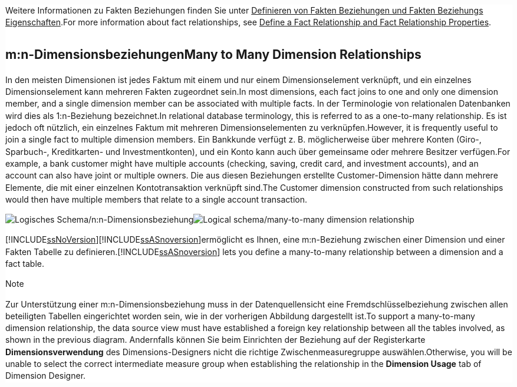  <span data-ttu-id="a86de-146">Weitere Informationen zu Fakten Beziehungen finden Sie unter [Definieren von Fakten Beziehungen und Fakten Beziehungs Eigenschaften](../multidimensional-models/define-a-fact-relationship-and-fact-relationship-properties.md).</span><span class="sxs-lookup"><span data-stu-id="a86de-146">For more information about fact relationships, see [Define a Fact Relationship and Fact Relationship Properties](../multidimensional-models/define-a-fact-relationship-and-fact-relationship-properties.md).</span></span>  
  
## <a name="many-to-many-dimension-relationships"></a><span data-ttu-id="a86de-147">m:n-Dimensionsbeziehungen</span><span class="sxs-lookup"><span data-stu-id="a86de-147">Many to Many Dimension Relationships</span></span>  
 <span data-ttu-id="a86de-148">In den meisten Dimensionen ist jedes Faktum mit einem und nur einem Dimensionselement verknüpft, und ein einzelnes Dimensionselement kann mehreren Fakten zugeordnet sein.</span><span class="sxs-lookup"><span data-stu-id="a86de-148">In most dimensions, each fact joins to one and only one dimension member, and a single dimension member can be associated with multiple facts.</span></span> <span data-ttu-id="a86de-149">In der Terminologie von relationalen Datenbanken wird dies als 1:n-Beziehung bezeichnet.</span><span class="sxs-lookup"><span data-stu-id="a86de-149">In relational database terminology, this is referred to as a one-to-many relationship.</span></span> <span data-ttu-id="a86de-150">Es ist jedoch oft nützlich, ein einzelnes Faktum mit mehreren Dimensionselementen zu verknüpfen.</span><span class="sxs-lookup"><span data-stu-id="a86de-150">However, it is frequently useful to join a single fact to multiple dimension members.</span></span> <span data-ttu-id="a86de-151">Ein Bankkunde verfügt z. B. möglicherweise über mehrere Konten (Giro-, Sparbuch-, Kreditkarten- und Investmentkonten), und ein Konto kann auch über gemeinsame oder mehrere Besitzer verfügen.</span><span class="sxs-lookup"><span data-stu-id="a86de-151">For example, a bank customer might have multiple accounts (checking, saving, credit card, and investment accounts), and an account can also have joint or multiple owners.</span></span> <span data-ttu-id="a86de-152">Die aus diesen Beziehungen erstellte Customer-Dimension hätte dann mehrere Elemente, die mit einer einzelnen Kontotransaktion verknüpft sind.</span><span class="sxs-lookup"><span data-stu-id="a86de-152">The Customer dimension constructed from such relationships would then have multiple members that relate to a single account transaction.</span></span>  
  
 <span data-ttu-id="a86de-153">![Logisches Schema/n:n-Dimensionsbeziehung](../../analysis-services/dev-guide/media/as-many-dimension1.gif "Logisches Schema/n:n-Dimensionsbeziehung")</span><span class="sxs-lookup"><span data-stu-id="a86de-153">![Logical schema/many-to-many dimension relationship](../../analysis-services/dev-guide/media/as-many-dimension1.gif "Logical schema/many-to-many dimension relationship")</span></span>  
  
 [!INCLUDE[ssNoVersion](../../includes/ssnoversion-md.md)]<span data-ttu-id="a86de-154">[!INCLUDE[ssASnoversion](../../includes/ssasnoversion-md.md)]ermöglicht es Ihnen, eine m:n-Beziehung zwischen einer Dimension und einer Fakten Tabelle zu definieren.</span><span class="sxs-lookup"><span data-stu-id="a86de-154">[!INCLUDE[ssASnoversion](../../includes/ssasnoversion-md.md)] lets you define a many-to-many relationship between a dimension and a fact table.</span></span>  
  
> [!NOTE]  
>  <span data-ttu-id="a86de-155">Zur Unterstützung einer m:n-Dimensionsbeziehung muss in der Datenquellensicht eine Fremdschlüsselbeziehung zwischen allen beteiligten Tabellen eingerichtet worden sein, wie in der vorherigen Abbildung dargestellt ist.</span><span class="sxs-lookup"><span data-stu-id="a86de-155">To support a many-to-many dimension relationship, the data source view must have established a foreign key relationship between all the tables involved, as shown in the previous diagram.</span></span> <span data-ttu-id="a86de-156">Andernfalls können Sie beim Einrichten der Beziehung auf der Registerkarte **Dimensionsverwendung** des Dimensions-Designers nicht die richtige Zwischenmeasuregruppe auswählen.</span><span class="sxs-lookup"><span data-stu-id="a86de-156">Otherwise, you will be unable to select the correct intermediate measure group when establishing the relationship in the **Dimension Usage** tab of Dimension Designer.</span></span>  
  